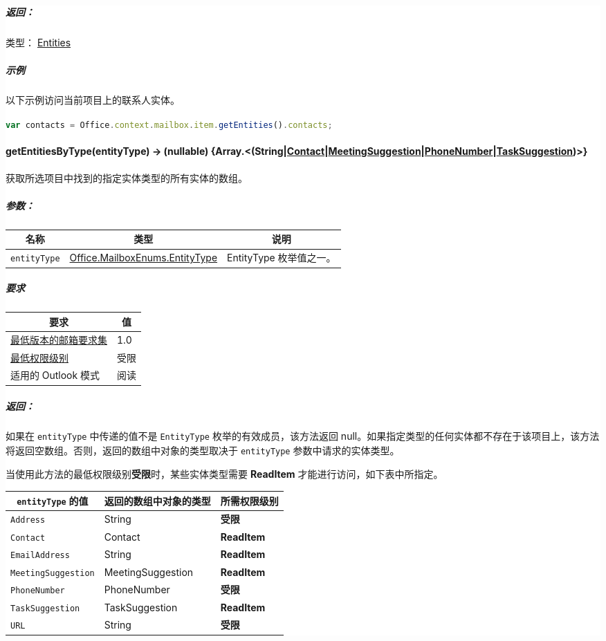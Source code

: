 ##### <a name="returns"></a>返回：

类型：
[Entities](simple-types.md#entities)

##### <a name="example"></a>示例

以下示例访问当前项目上的联系人实体。

```JavaScript
var contacts = Office.context.mailbox.item.getEntities().contacts;
```

#### <a name="getentitiesbytypeentitytype-nullable-arraystringcontactsimpletypesmdcontactmeetingsuggestionsimpletypesmdmeetingsuggestionphonenumbersimpletypesmdphonenumbertasksuggestionsimpletypesmdtasksuggestion"></a>getEntitiesByType(entityType) → (nullable) {Array.<(String|[Contact](simple-types.md#contact)|[MeetingSuggestion](simple-types.md#meetingsuggestion)|[PhoneNumber](simple-types.md#phonenumber)|[TaskSuggestion](simple-types.md#tasksuggestion))>}

获取所选项目中找到的指定实体类型的所有实体的数组。

##### <a name="parameters"></a>参数：

|名称| 类型| 说明|
|---|---|---|
|`entityType`| [Office.MailboxEnums.EntityType](Office.MailboxEnums.md#.entitytype-string)|EntityType 枚举值之一。|

##### <a name="requirements"></a>要求

|要求| 值|
|---|---|
|[最低版本的邮箱要求集](../tutorial-api-requirement-sets.md)| 1.0|
|[最低权限级别](../../../docs/outlook/understanding-outlook-add-in-permissions.md)| 受限|
|适用的 Outlook 模式| 阅读|

##### <a name="returns"></a>返回：

如果在 `entityType` 中传递的值不是 `EntityType` 枚举的有效成员，该方法返回 null。如果指定类型的任何实体都不存在于该项目上，该方法将返回空数组。否则，返回的数组中对象的类型取决于 `entityType` 参数中请求的实体类型。

当使用此方法的最低权限级别**受限**时，某些实体类型需要 **ReadItem** 才能进行访问，如下表中所指定。

| `entityType` 的值 | 返回的数组中对象的类型 | 所需权限级别 |
| --- | --- | --- |
| `Address` | String | **受限** |
| `Contact` | Contact | **ReadItem** |
| `EmailAddress` | String | **ReadItem** |
| `MeetingSuggestion` | MeetingSuggestion | **ReadItem** |
| `PhoneNumber` | PhoneNumber | **受限** |
| `TaskSuggestion` | TaskSuggestion | **ReadItem** |
| `URL` | String | **受限** |
